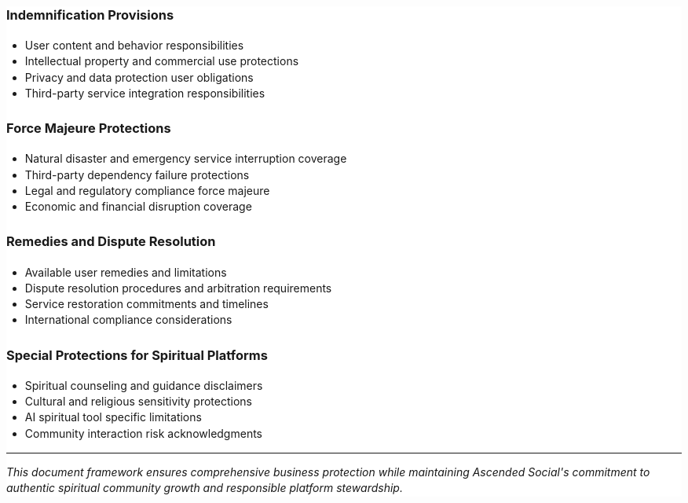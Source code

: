### Indemnification Provisions
- User content and behavior responsibilities
- Intellectual property and commercial use protections
- Privacy and data protection user obligations
- Third-party service integration responsibilities

### Force Majeure Protections
- Natural disaster and emergency service interruption coverage
- Third-party dependency failure protections
- Legal and regulatory compliance force majeure
- Economic and financial disruption coverage

### Remedies and Dispute Resolution
- Available user remedies and limitations
- Dispute resolution procedures and arbitration requirements
- Service restoration commitments and timelines
- International compliance considerations

### Special Protections for Spiritual Platforms
- Spiritual counseling and guidance disclaimers
- Cultural and religious sensitivity protections
- AI spiritual tool specific limitations
- Community interaction risk acknowledgments

---

*This document framework ensures comprehensive business protection while maintaining Ascended Social's commitment to authentic spiritual community growth and responsible platform stewardship.*

